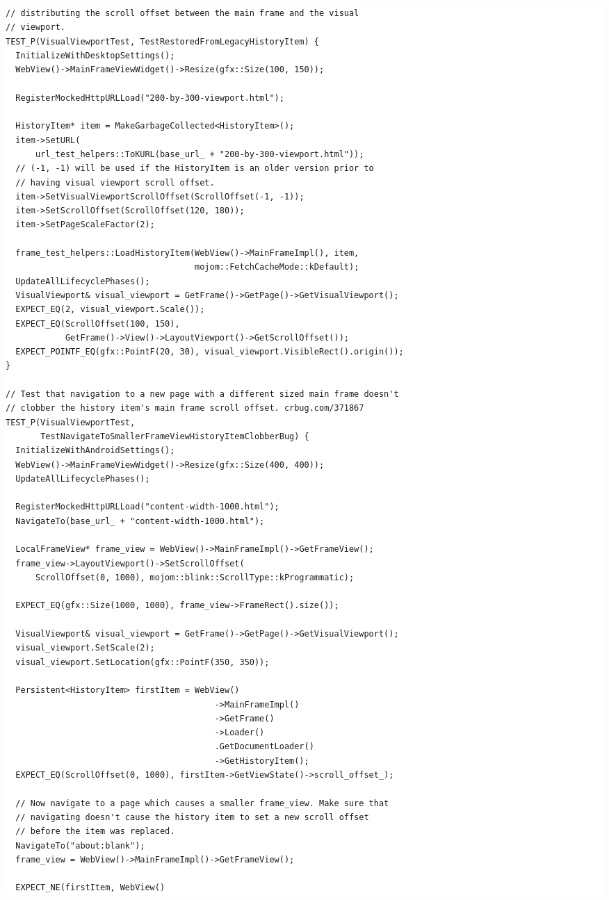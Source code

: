 ```
// distributing the scroll offset between the main frame and the visual
// viewport.
TEST_P(VisualViewportTest, TestRestoredFromLegacyHistoryItem) {
  InitializeWithDesktopSettings();
  WebView()->MainFrameViewWidget()->Resize(gfx::Size(100, 150));

  RegisterMockedHttpURLLoad("200-by-300-viewport.html");

  HistoryItem* item = MakeGarbageCollected<HistoryItem>();
  item->SetURL(
      url_test_helpers::ToKURL(base_url_ + "200-by-300-viewport.html"));
  // (-1, -1) will be used if the HistoryItem is an older version prior to
  // having visual viewport scroll offset.
  item->SetVisualViewportScrollOffset(ScrollOffset(-1, -1));
  item->SetScrollOffset(ScrollOffset(120, 180));
  item->SetPageScaleFactor(2);

  frame_test_helpers::LoadHistoryItem(WebView()->MainFrameImpl(), item,
                                      mojom::FetchCacheMode::kDefault);
  UpdateAllLifecyclePhases();
  VisualViewport& visual_viewport = GetFrame()->GetPage()->GetVisualViewport();
  EXPECT_EQ(2, visual_viewport.Scale());
  EXPECT_EQ(ScrollOffset(100, 150),
            GetFrame()->View()->LayoutViewport()->GetScrollOffset());
  EXPECT_POINTF_EQ(gfx::PointF(20, 30), visual_viewport.VisibleRect().origin());
}

// Test that navigation to a new page with a different sized main frame doesn't
// clobber the history item's main frame scroll offset. crbug.com/371867
TEST_P(VisualViewportTest,
       TestNavigateToSmallerFrameViewHistoryItemClobberBug) {
  InitializeWithAndroidSettings();
  WebView()->MainFrameViewWidget()->Resize(gfx::Size(400, 400));
  UpdateAllLifecyclePhases();

  RegisterMockedHttpURLLoad("content-width-1000.html");
  NavigateTo(base_url_ + "content-width-1000.html");

  LocalFrameView* frame_view = WebView()->MainFrameImpl()->GetFrameView();
  frame_view->LayoutViewport()->SetScrollOffset(
      ScrollOffset(0, 1000), mojom::blink::ScrollType::kProgrammatic);

  EXPECT_EQ(gfx::Size(1000, 1000), frame_view->FrameRect().size());

  VisualViewport& visual_viewport = GetFrame()->GetPage()->GetVisualViewport();
  visual_viewport.SetScale(2);
  visual_viewport.SetLocation(gfx::PointF(350, 350));

  Persistent<HistoryItem> firstItem = WebView()
                                          ->MainFrameImpl()
                                          ->GetFrame()
                                          ->Loader()
                                          .GetDocumentLoader()
                                          ->GetHistoryItem();
  EXPECT_EQ(ScrollOffset(0, 1000), firstItem->GetViewState()->scroll_offset_);

  // Now navigate to a page which causes a smaller frame_view. Make sure that
  // navigating doesn't cause the history item to set a new scroll offset
  // before the item was replaced.
  NavigateTo("about:blank");
  frame_view = WebView()->MainFrameImpl()->GetFrameView();

  EXPECT_NE(firstItem, WebView()
```